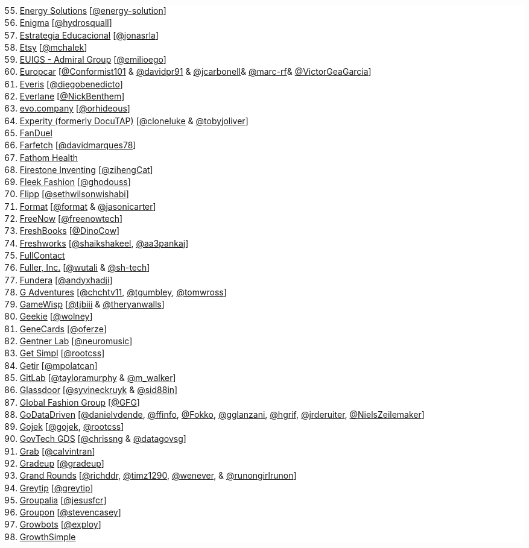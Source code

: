 55. [Energy Solutions](https://www.energy-solution.com) [[@energy-solution](https://github.com/energy-solution/)]
56. [Enigma](https://www.enigma.com) [[@hydrosquall](https://github.com/hydrosquall)]
57. [Estrategia Educacional](https://github.com/estrategiahq) [[@jonasrla](https://github.com/jonasrla)]
58. [Etsy](https://www.etsy.com) [[@mchalek](https://github.com/mchalek)]
59. [EUIGS - Admiral Group](https://www.linkedin.com/company/euiitglobalservices) [[@emilioego](https://github.com/emilioego)]
60. [Europcar](https://www.europcar.com/en-us) [[@Conformist101](https://github.com/Conformist101) & [@davidpr91](https://github.com/davidpr91) & [@jcarbonell](https://github.com/jcarbonell)& [@marc-rf](https://github.com/marc-rf)& [@VictorGeaGarcia](https://github.com/VictorGeaGarcia)]
61. [Everis](https://www.everis.com) [[@diegobenedicto](https://github.com/diegobenedicto)]
62. [Everlane](https://everlane.com) [[@NickBenthem](https://github.com/NickBenthem)]
63. [evo.company](https://evo.company/) [[@orhideous](https://github.com/orhideous)]
64. [Experity (formerly DocuTAP)](https://www.experityhealth.com/) [[@cloneluke](https://github.com/cloneluke) & [@tobyjoliver](https://github.com/tobyjoliver)]
65. [FanDuel](https://www.fanduel.com/)
66. [Farfetch](https://github.com/farfetch) [[@davidmarques78](https://github.com/davidmarques78)]
67. [Fathom Health](https://www.fathomhealth.co/)
68. [Firestone Inventing](https://www.hsmap.com/) [[@zihengCat](https://github.com/zihengCat)]
69. [Fleek Fashion](https://www.fleekfashion.app/) [[@ghodouss](https://github.com/ghodoussG)]
70. [Flipp](https://www.flipp.com) [[@sethwilsonwishabi](https://github.com/sethwilsonwishabi)]
71. [Format](https://www.format.com) [[@format](https://github.com/4ormat) & [@jasonicarter](https://github.com/jasonicarter)]
72. [FreeNow](https://free-now.com) [[@freenowtech](https://github.com/freenowtech)]
73. [FreshBooks](https://github.com/freshbooks) [[@DinoCow](https://github.com/DinoCow)]
74. [Freshworks](https://www.freshworks.com/) [[@shaikshakeel](https://github.com/shaikshakeel), [@aa3pankaj](https://github.com/aa3pankaj)]
75. [FullContact](https://github.com/fullcontact)
76. [Fuller, Inc.](https://en.fuller-inc.com/) [[@wutali](https://github.com/wutali) & [@sh-tech](https://github.com/sh-tech)]
77. [Fundera](https://fundera.com) [[@andyxhadji](https://github.com/andyxhadji)]
78. [G Adventures](https://gadventures.com) [[@chchtv11](https://github.com/chchtv11), [@tgumbley](https://github.com/tgumbley), [@tomwross](https://github.com/tomwross)]
79. [GameWisp](https://gamewisp.com) [[@tjbiii](https://github.com/TJBIII) & [@theryanwalls](https://github.com/theryanwalls)]
80. [Geekie](https://www.geekie.com.br) [[@wolney](https://github.com/wolney)]
81. [GeneCards](https://www.genecards.org) [[@oferze](https://github.com/oferze)]
82. [Gentner Lab](https://github.com/gentnerlab) [[@neuromusic](https://github.com/neuromusic)]
83. [Get Simpl](https://getsimpl.com/) [[@rootcss](https://github.com/rootcss)]
84. [Getir](https://www.getir.com/) [[@mpolatcan](https://github.com/mpolatcan)]
85. [GitLab](https://about.gitlab.com/) [[@tayloramurphy](https://gitlab.com/tayloramurphy) & [@m_walker](https://gitlab.com/m_walker)]
86. [Glassdoor](https://github.com/Glassdoor) [[@syvineckruyk](https://github.com/syvineckruyk) & [@sid88in](https://github.com/sid88in)]
87. [Global Fashion Group](http://global-fashion-group.com) [[@GFG](https://github.com/GFG)]
88. [GoDataDriven](https://godatadriven.com/) [[@danielvdende](https://github.com/danielvdende), [@ffinfo](https://github.com/ffinfo), [@Fokko](https://github.com/Fokko), [@gglanzani](https://github.com/gglanzani), [@hgrif](https://github.com/hgrif), [@jrderuiter](https://github.com/jrderuiter), [@NielsZeilemaker](https://github.com/NielsZeilemaker)]
89. [Gojek](https://gojek.com/) [[@gojek](https://github.com/gojek), [@rootcss](https://github.com/rootcss)]
90. [GovTech GDS](https://gds-gov.tech) [[@chrissng](https://github.com/chrissng) & [@datagovsg](https://github.com/datagovsg)]
91. [Grab](https://www.grab.com/sg/) [[@calvintran](https://github.com/canhtran)]
92. [Gradeup](https://gradeup.co) [[@gradeup](https://github.com/gradeup)]
93. [Grand Rounds](https://www.grandrounds.com/) [[@richddr](https://github.com/richddr), [@timz1290](https://github.com/timz1290), [@wenever](https://github.com/@wenever), & [@runongirlrunon](https://github.com/runongirlrunon)]
94. [Greytip](https://www.greytip.com) [[@greytip](https://github.com/greytip)]
95. [Groupalia](http://es.groupalia.com) [[@jesusfcr](https://github.com/jesusfcr)]
96. [Groupon](https://groupon.com) [[@stevencasey](https://github.com/stevencasey)]
97. [Growbots](https://www.growbots.com/) [[@exploy](https://github.com/exploy)]
98. [GrowthSimple](https://growthsimple.ai/)